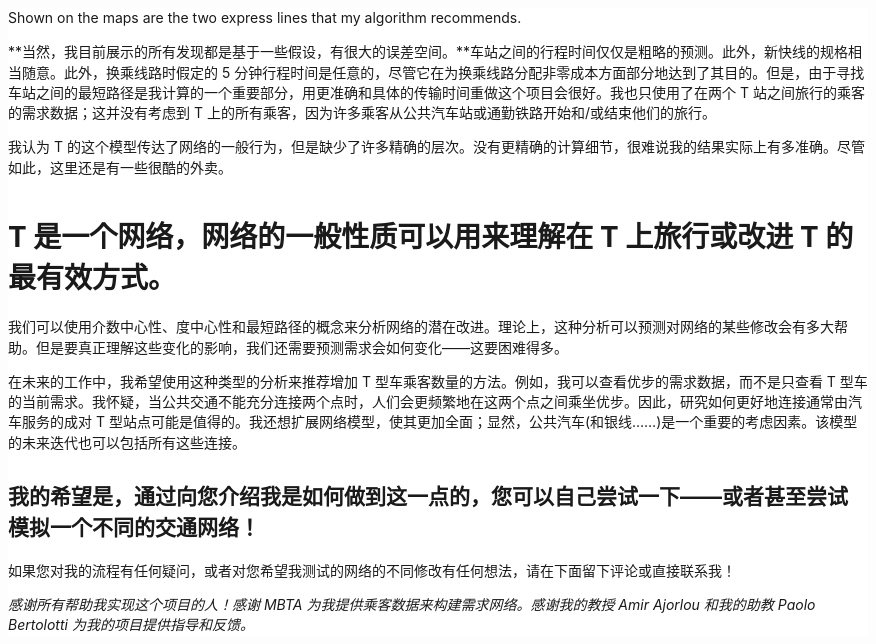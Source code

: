 Shown on the maps are the two express lines that my algorithm recommends.

**当然，我目前展示的所有发现都是基于一些假设，有很大的误差空间。**车站之间的行程时间仅仅是粗略的预测。此外，新快线的规格相当随意。此外，换乘线路时假定的 5 分钟行程时间是任意的，尽管它在为换乘线路分配非零成本方面部分地达到了其目的。但是，由于寻找车站之间的最短路径是我计算的一个重要部分，用更准确和具体的传输时间重做这个项目会很好。我也只使用了在两个 T 站之间旅行的乘客的需求数据；这并没有考虑到 T 上的所有乘客，因为许多乘客从公共汽车站或通勤铁路开始和/或结束他们的旅行。

我认为 T 的这个模型传达了网络的一般行为，但是缺少了许多精确的层次。没有更精确的计算细节，很难说我的结果实际上有多准确。尽管如此，这里还是有一些很酷的外卖。

# T 是一个网络，网络的一般性质可以用来理解在 T 上旅行或改进 T 的最有效方式。

我们可以使用介数中心性、度中心性和最短路径的概念来分析网络的潜在改进。理论上，这种分析可以预测对网络的某些修改会有多大帮助。但是要真正理解这些变化的影响，我们还需要预测需求会如何变化——这要困难得多。

在未来的工作中，我希望使用这种类型的分析来推荐增加 T 型车乘客数量的方法。例如，我可以查看优步的需求数据，而不是只查看 T 型车的当前需求。我怀疑，当公共交通不能充分连接两个点时，人们会更频繁地在这两个点之间乘坐优步。因此，研究如何更好地连接通常由汽车服务的成对 T 型站点可能是值得的。我还想扩展网络模型，使其更加全面；显然，公共汽车(和银线……)是一个重要的考虑因素。该模型的未来迭代也可以包括所有这些连接。

## 我的希望是，通过向您介绍我是如何做到这一点的，您可以自己尝试一下——或者甚至尝试模拟一个不同的交通网络！

如果您对我的流程有任何疑问，或者对您希望我测试的网络的不同修改有任何想法，请在下面留下评论或直接联系我！

*感谢所有帮助我实现这个项目的人！感谢 MBTA 为我提供乘客数据来构建需求网络。感谢我的教授 Amir Ajorlou 和我的助教 Paolo Bertolotti 为我的项目提供指导和反馈。*